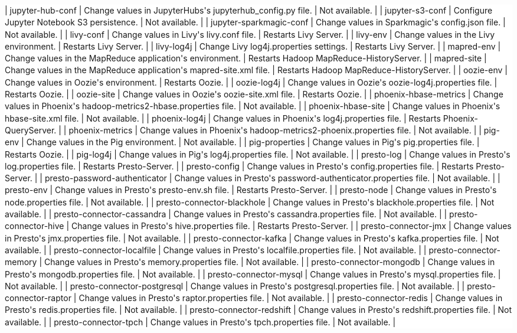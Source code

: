 | jupyter\-hub\-conf | Change values in JupyterHubs's jupyterhub\_config\.py file\. | Not available\. | 
| jupyter\-s3\-conf | Configure Jupyter Notebook S3 persistence\. | Not available\. | 
| jupyter\-sparkmagic\-conf | Change values in Sparkmagic's config\.json file\. | Not available\. | 
| livy\-conf | Change values in Livy's livy\.conf file\. | Restarts Livy Server\. | 
| livy\-env | Change values in the Livy environment\. | Restarts Livy Server\. | 
| livy\-log4j | Change Livy log4j\.properties settings\. | Restarts Livy Server\. | 
| mapred\-env | Change values in the MapReduce application's environment\. | Restarts Hadoop MapReduce\-HistoryServer\. | 
| mapred\-site | Change values in the MapReduce application's mapred\-site\.xml file\. | Restarts Hadoop MapReduce\-HistoryServer\. | 
| oozie\-env | Change values in Oozie's environment\. | Restarts Oozie\. | 
| oozie\-log4j | Change values in Oozie's oozie\-log4j\.properties file\. | Restarts Oozie\. | 
| oozie\-site | Change values in Oozie's oozie\-site\.xml file\. | Restarts Oozie\. | 
| phoenix\-hbase\-metrics | Change values in Phoenix's hadoop\-metrics2\-hbase\.properties file\. | Not available\. | 
| phoenix\-hbase\-site | Change values in Phoenix's hbase\-site\.xml file\. | Not available\. | 
| phoenix\-log4j | Change values in Phoenix's log4j\.properties file\. | Restarts Phoenix\-QueryServer\. | 
| phoenix\-metrics | Change values in Phoenix's hadoop\-metrics2\-phoenix\.properties file\. | Not available\. | 
| pig\-env | Change values in the Pig environment\. | Not available\. | 
| pig\-properties | Change values in Pig's pig\.properties file\. | Restarts Oozie\. | 
| pig\-log4j | Change values in Pig's log4j\.properties file\. | Not available\. | 
| presto\-log | Change values in Presto's log\.properties file\. | Restarts Presto\-Server\. | 
| presto\-config | Change values in Presto's config\.properties file\. | Restarts Presto\-Server\. | 
| presto\-password\-authenticator | Change values in Presto's password\-authenticator\.properties file\. | Not available\. | 
| presto\-env | Change values in Presto's presto\-env\.sh file\. | Restarts Presto\-Server\. | 
| presto\-node | Change values in Presto's node\.properties file\. | Not available\. | 
| presto\-connector\-blackhole | Change values in Presto's blackhole\.properties file\. | Not available\. | 
| presto\-connector\-cassandra | Change values in Presto's cassandra\.properties file\. | Not available\. | 
| presto\-connector\-hive | Change values in Presto's hive\.properties file\. | Restarts Presto\-Server\. | 
| presto\-connector\-jmx | Change values in Presto's jmx\.properties file\. | Not available\. | 
| presto\-connector\-kafka | Change values in Presto's kafka\.properties file\. | Not available\. | 
| presto\-connector\-localfile | Change values in Presto's localfile\.properties file\. | Not available\. | 
| presto\-connector\-memory | Change values in Presto's memory\.properties file\. | Not available\. | 
| presto\-connector\-mongodb | Change values in Presto's mongodb\.properties file\. | Not available\. | 
| presto\-connector\-mysql | Change values in Presto's mysql\.properties file\. | Not available\. | 
| presto\-connector\-postgresql | Change values in Presto's postgresql\.properties file\. | Not available\. | 
| presto\-connector\-raptor | Change values in Presto's raptor\.properties file\. | Not available\. | 
| presto\-connector\-redis | Change values in Presto's redis\.properties file\. | Not available\. | 
| presto\-connector\-redshift | Change values in Presto's redshift\.properties file\. | Not available\. | 
| presto\-connector\-tpch | Change values in Presto's tpch\.properties file\. | Not available\. | 